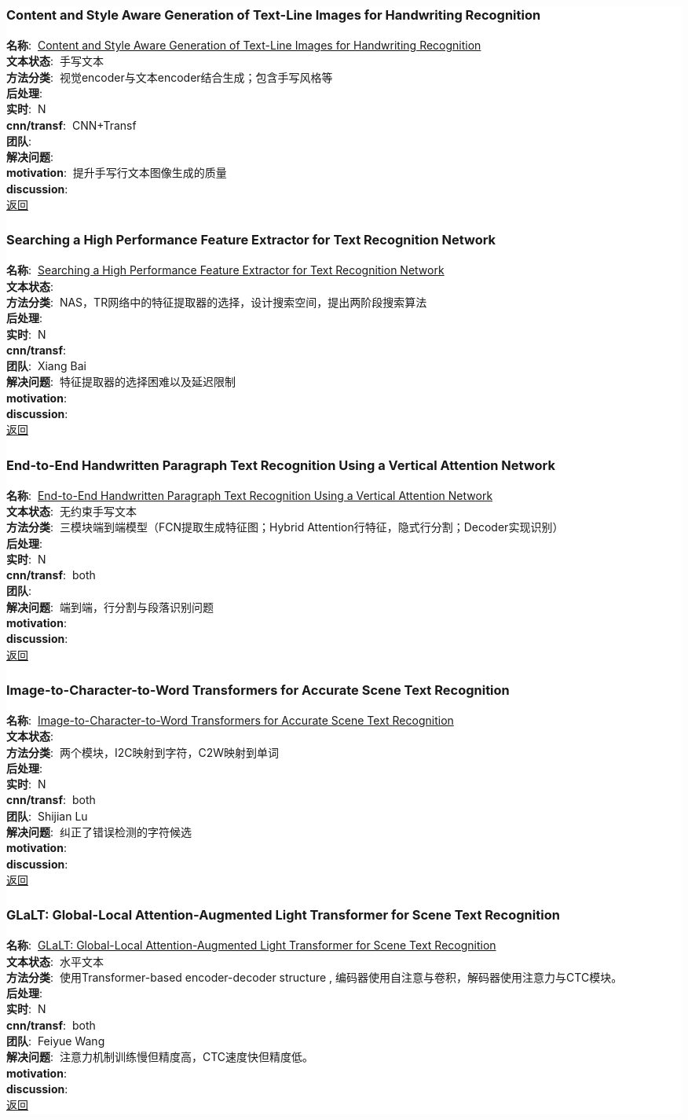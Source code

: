 <h3 id="ContentandStyleAwareGenerationofText-LineImagesforHandwritingRecognition">Content and Style Aware Generation of Text-Line Images for Handwriting Recognition</h3>

**名称**:&nbsp;&nbsp;[Content and Style Aware Generation of Text-Line Images for Handwriting Recognition](https://github.com/omtcyang/iOPENText/blob/zhaowz/paper%20review/text%20recognition/2022-TPAMI-Content_and_Style_Aware_Generation_of_Text-Line_Images_for_Handwriting_Recognition.pdf)<br/>**文本状态**:&nbsp;&nbsp;手写文本<br/>**方法分类**:&nbsp;&nbsp;视觉encoder与文本encoder结合生成；包含手写风格等<br/>**后处理**:&nbsp;&nbsp;<br/>**实时**:&nbsp;&nbsp;N<br/>**cnn/transf**:&nbsp;&nbsp;CNN+Transf<br/>**团队**:&nbsp;&nbsp;<br/>**解决问题**:&nbsp;&nbsp;<br/>**motivation**:&nbsp;&nbsp;提升手写行文本图像生成的质量<br/>**discussion**:&nbsp;&nbsp;<br/>[返回](#return_ContentandStyleAwareGenerationofText-LineImagesforHandwritingRecognition)<br/>



<h3 id="SearchingaHighPerformanceFeatureExtractorforTextRecognitionNetwork">Searching a High Performance Feature Extractor for Text Recognition Network</h3>

**名称**:&nbsp;&nbsp;[Searching a High Performance Feature Extractor for Text Recognition Network](https://github.com/omtcyang/iOPENText/blob/zhaowz/paper%20review/text%20recognition/2023_TPAMI_Searching_a_High_Performance_Feature_Extractor_for_Text_Recognition_Network.pdf)<br/>**文本状态**:&nbsp;&nbsp;<br/>**方法分类**:&nbsp;&nbsp;NAS，TR网络中的特征提取器的选择，设计搜索空间，提出两阶段搜索算法<br/>**后处理**:&nbsp;&nbsp;<br/>**实时**:&nbsp;&nbsp;N<br/>**cnn/transf**:&nbsp;&nbsp;<br/>**团队**:&nbsp;&nbsp;Xiang Bai<br/>**解决问题**:&nbsp;&nbsp;特征提取器的选择困难以及延迟限制<br/>**motivation**:&nbsp;&nbsp;<br/>**discussion**:&nbsp;&nbsp;<br/>[返回](#return_SearchingaHighPerformanceFeatureExtractorforTextRecognitionNetwork)<br/>



<h3 id="End-to-EndHandwrittenParagraphTextRecognitionUsingaVerticalAttentionNetwork">End-to-End Handwritten Paragraph Text Recognition Using a Vertical Attention Network</h3>

**名称**:&nbsp;&nbsp;[End-to-End Handwritten Paragraph Text Recognition Using a Vertical Attention Network](https://github.com/omtcyang/iOPENText/blob/zhaowz/paper%20review/text%20recognition/2023-TPAMI-End-to-End_Handwritten_Paragraph_Text_Recognition_Using_a_Vertical_Attention_Network.pdf)<br/>**文本状态**:&nbsp;&nbsp;无约束手写文本<br/>**方法分类**:&nbsp;&nbsp;三模块端到端模型（FCN提取生成特征图；Hybrid Attention行特征，隐式行分割；Decoder实现识别）<br/>**后处理**:&nbsp;&nbsp;<br/>**实时**:&nbsp;&nbsp;N<br/>**cnn/transf**:&nbsp;&nbsp;both<br/>**团队**:&nbsp;&nbsp;<br/>**解决问题**:&nbsp;&nbsp;端到端，行分割与段落识别问题<br/>**motivation**:&nbsp;&nbsp;<br/>**discussion**:&nbsp;&nbsp;<br/>[返回](#return_End-to-EndHandwrittenParagraphTextRecognitionUsingaVerticalAttentionNetwork)<br/>



<h3 id="Image-to-Character-to-WordTransformersforAccurateSceneTextRecognition">Image-to-Character-to-Word Transformers for Accurate Scene Text Recognition</h3>

**名称**:&nbsp;&nbsp;[Image-to-Character-to-Word Transformers for Accurate Scene Text Recognition](https://github.com/omtcyang/iOPENText/blob/zhaowz/paper%20review/text%20recognition/2023-TPAMI-Image-to-Character-to-Word_Transformers_for_Accurate_Scene_Text_Recognition.pdf)<br/>**文本状态**:&nbsp;&nbsp;<br/>**方法分类**:&nbsp;&nbsp;两个模块，I2C映射到字符，C2W映射到单词<br/>**后处理**:&nbsp;&nbsp;<br/>**实时**:&nbsp;&nbsp;N<br/>**cnn/transf**:&nbsp;&nbsp;both<br/>**团队**:&nbsp;&nbsp;Shijian Lu<br/>**解决问题**:&nbsp;&nbsp;纠正了错误检测的字符候选<br/>**motivation**:&nbsp;&nbsp;<br/>**discussion**:&nbsp;&nbsp;<br/>[返回](#return_Image-to-Character-to-WordTransformersforAccurateSceneTextRecognition)<br/>



<h3 id="GLaLTGlobal-LocalAttention-AugmentedLightTransformerforSceneTextRecognition">GLaLT: Global-Local Attention-Augmented Light Transformer for Scene Text Recognition</h3>

**名称**:&nbsp;&nbsp;[GLaLT: Global-Local Attention-Augmented Light Transformer for Scene Text Recognition](https://github.com/omtcyang/iOPENText/blob/zhaowz/paper%20review/text%20recognition/2023-TNNLS-GLaLT_Global-Local_Attention-Augmented_Light_Transformer_for_Scene_Text_Recognition.pdf)<br/>**文本状态**:&nbsp;&nbsp;水平文本<br/>**方法分类**:&nbsp;&nbsp;使用Transformer-based encoder-decoder structure , 编码器使用自注意与卷积，解码器使用注意力与CTC模块。<br/>**后处理**:&nbsp;&nbsp;<br/>**实时**:&nbsp;&nbsp;N<br/>**cnn/transf**:&nbsp;&nbsp;both<br/>**团队**:&nbsp;&nbsp;Feiyue Wang<br/>**解决问题**:&nbsp;&nbsp;注意力机制训练慢但精度高，CTC速度快但精度低。<br/>**motivation**:&nbsp;&nbsp;<br/>**discussion**:&nbsp;&nbsp;<br/>[返回](#return_GLaLTGlobal-LocalAttention-AugmentedLightTransformerforSceneTextRecognition)<br/>
